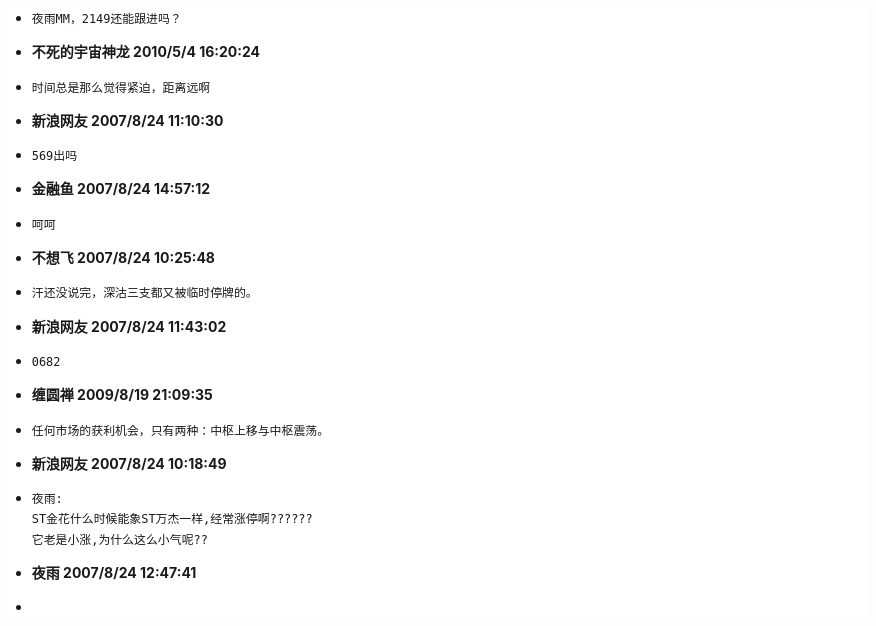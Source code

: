 - ```
  夜雨MM，2149还能跟进吗？
  ```
- **不死的宇宙神龙 2010/5/4 16:20:24**
- ```
  时间总是那么觉得紧迫，距离远啊
  ```
- **新浪网友 2007/8/24 11:10:30**
- ```
  569出吗
  ```
- **金融鱼 2007/8/24 14:57:12**
- ```
  呵呵
  ```
- **不想飞 2007/8/24 10:25:48**
- ```
  汗还没说完，深沽三支都又被临时停牌的。
  ```
- **新浪网友 2007/8/24 11:43:02**
- ```
  0682
  ```
- **缠圆禅 2009/8/19 21:09:35**
- ```
  任何市场的获利机会，只有两种：中枢上移与中枢震荡。
  ```
- **新浪网友 2007/8/24 10:18:49**
- ```
  夜雨:
  ST金花什么时候能象ST万杰一样,经常涨停啊??????
  它老是小涨,为什么这么小气呢??
  ```
- **夜雨 2007/8/24 12:47:41**
- ```
